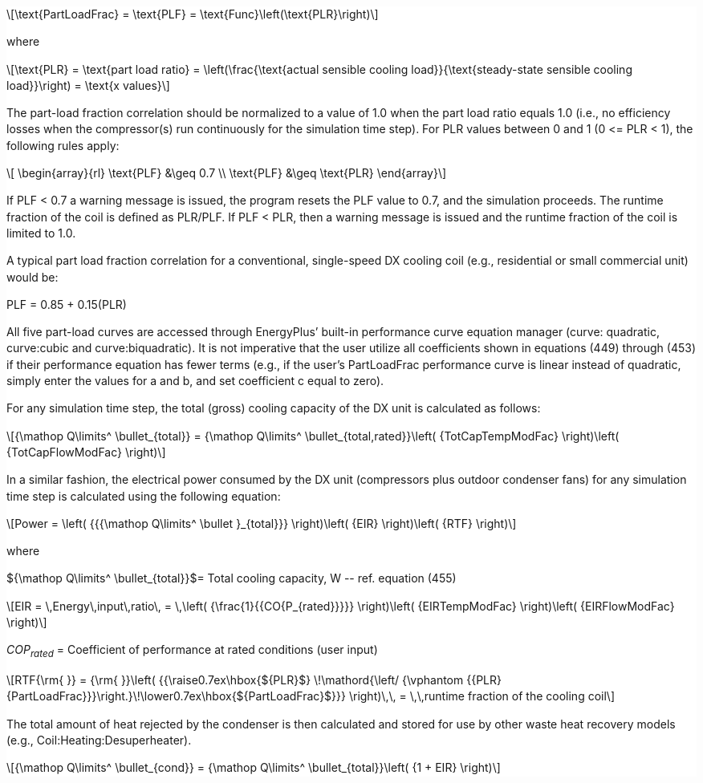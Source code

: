 <div>\[\text{PartLoadFrac} = \text{PLF} = \text{Func}\left(\text{PLR}\right)\]</div>

where

<div>\[\text{PLR} = \text{part load ratio} = \left(\frac{\text{actual sensible cooling load}}{\text{steady-state sensible cooling load}}\right) = \text{x values}\]</div>

The part-load fraction correlation should be normalized to a value of 1.0 when the part load ratio equals 1.0 (i.e., no efficiency losses when the compressor(s) run continuously for the simulation time step). For PLR values between 0 and 1 (0 &lt;= PLR &lt; 1), the following rules apply:

<div>\[ \begin{array}{rl} \text{PLF} &\geq 0.7 \\ \text{PLF} &\geq \text{PLR} \end{array}\]</div>

If PLF &lt; 0.7 a warning message is issued, the program resets the PLF value to 0.7, and the simulation proceeds. The runtime fraction of the coil is defined as PLR/PLF. If PLF &lt; PLR, then a warning message is issued and the runtime fraction of the coil is limited to 1.0.

A typical part load fraction correlation for a conventional, single-speed DX cooling coil (e.g., residential or small commercial unit) would be:

PLF = 0.85 + 0.15(PLR)

All five part-load curves are accessed through EnergyPlus’ built-in performance curve equation manager (curve: quadratic, curve:cubic and curve:biquadratic). It is not imperative that the user utilize all coefficients shown in equations (449) through (453) if their performance equation has fewer terms (e.g., if the user’s PartLoadFrac performance curve is linear instead of quadratic, simply enter the values for a and b, and set coefficient c equal to zero).

For any simulation time step, the total (gross) cooling capacity of the DX unit is calculated as follows:

<div>\[{\mathop Q\limits^ \bullet_{total}} = {\mathop Q\limits^ \bullet_{total,rated}}\left( {TotCapTempModFac} \right)\left( {TotCapFlowModFac} \right)\]</div>

In a similar fashion, the electrical power consumed by the DX unit (compressors plus outdoor condenser fans) for any simulation time step is calculated using the following equation:

<div>\[Power = \left( {{{\mathop Q\limits^ \bullet  }_{total}}} \right)\left( {EIR} \right)\left( {RTF} \right)\]</div>

where

<span>${\mathop Q\limits^ \bullet_{total}}$</span>= Total cooling capacity, W -- ref. equation (455)

<div>\[EIR = \,Energy\,input\,ratio\, = \,\left( {\frac{1}{{CO{P_{rated}}}}} \right)\left( {EIRTempModFac} \right)\left( {EIRFlowModFac} \right)\]</div>

<span>$CO{P_{rated}}$</span> = Coefficient of performance at rated conditions (user input)

<div>\[RTF{\rm{ }} = {\rm{ }}\left( {{\raise0.7ex\hbox{${PLR}$} \!\mathord{\left/ {\vphantom {{PLR} {PartLoadFrac}}}\right.}\!\lower0.7ex\hbox{${PartLoadFrac}$}}} \right)\,\, = \,\,runtime fraction of the cooling coil\]</div>

The total amount of heat rejected by the condenser is then calculated and stored for use by other waste heat recovery models (e.g., Coil:Heating:Desuperheater).

<div>\[{\mathop Q\limits^ \bullet_{cond}} = {\mathop Q\limits^ \bullet_{total}}\left( {1 + EIR} \right)\]</div>
